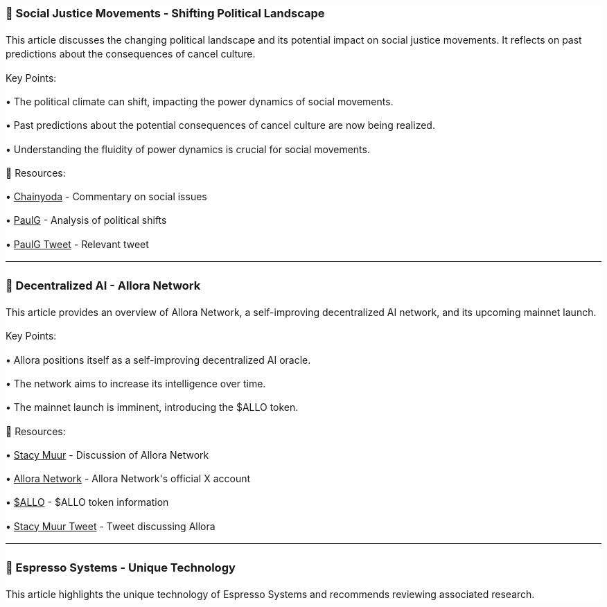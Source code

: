 ### 🤖 Social Justice Movements - Shifting Political Landscape

This article discusses the changing political landscape and its potential impact on social justice movements.  It reflects on past predictions about the consequences of cancel culture.

Key Points:

•  The political climate can shift, impacting the power dynamics of social movements.


•  Past predictions about the potential consequences of cancel culture are now being realized.


•  Understanding the fluidity of power dynamics is crucial for social movements.


🔗 Resources:

• [Chainyoda](https://x.com/chainyoda) - Commentary on social issues


• [PaulG](https://x.com/paulg) - Analysis of political shifts


• [PaulG Tweet](https://x.com/paulg/status/1967734744617304501) - Relevant tweet


---

### 🚀 Decentralized AI - Allora Network

This article provides an overview of Allora Network, a self-improving decentralized AI network, and its upcoming mainnet launch.

Key Points:

• Allora positions itself as a self-improving decentralized AI oracle.


•  The network aims to increase its intelligence over time.


•  The mainnet launch is imminent, introducing the $ALLO token.



🔗 Resources:

• [Stacy Muur](https://x.com/stacy_muur) - Discussion of Allora Network


• [Allora Network](https://x.com/AlloraNetwork) - Allora Network's official X account


• [$ALLO](https://x.com/search?q=%24ALLO&src=cashtag_click) - $ALLO token information


• [Stacy Muur Tweet](https://x.com/stacy_muur/status/1967614135530861055) - Tweet discussing Allora


---

### 🤖 Espresso Systems - Unique Technology

This article highlights the unique technology of Espresso Systems and recommends reviewing associated research.
